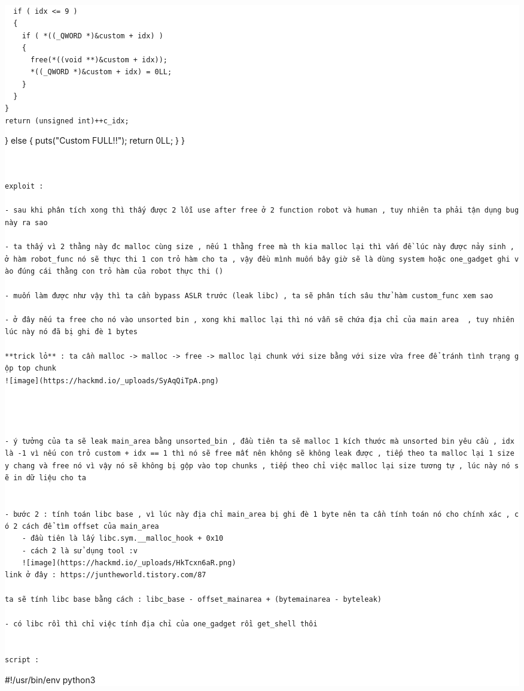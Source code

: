       if ( idx <= 9 )
      {
        if ( *((_QWORD *)&custom + idx) )
        {
          free(*((void **)&custom + idx));
          *((_QWORD *)&custom + idx) = 0LL;
        }
      }
    }
    return (unsigned int)++c_idx;
  }
  else
  {
    puts("Custom FULL!!");
    return 0LL;
  }
}
```


exploit :

- sau khi phân tích xong thì thấy được 2 lỗi use after free ở 2 function robot và human , tuy nhiên ta phải tận dụng bug này ra sao

- ta thấy vì 2 thằng này đc malloc cùng size , nếu 1 thằng free mà th kia malloc lại thì vấn đề lúc này được nảy sinh , ở hàm robot_func nó sẽ thực thi 1 con trỏ hàm cho ta , vậy đều mình muốn bây giờ sẽ là dùng system hoặc one_gadget ghi vào đúng cái thằng con trỏ hàm của robot thực thi ()

- muốn làm được như vậy thì ta cần bypass ASLR trước (leak libc) , ta sẽ phân tích sâu thử hàm custom_func xem sao 

- ở đây nếu ta free cho nó vào unsorted bin , xong khi malloc lại thì nó vẫn sẽ chứa địa chỉ của main area  , tuy nhiên lúc này nó đã bị ghi đè 1 bytes 

**trick lỏ** : ta cần malloc -> malloc -> free -> malloc lại chunk với size bằng với size vừa free để tránh tình trạng gộp top chunk 
![image](https://hackmd.io/_uploads/SyAqQiTpA.png)




- ý tưởng của ta sẽ leak main_area bằng unsorted_bin , đầu tiên ta sẽ malloc 1 kích thước mà unsorted bin yêu cầu , idx là -1 vì nếu con trỏ custom + idx == 1 thì nó sẽ free mất nên không sẽ không leak được , tiếp theo ta malloc lại 1 size y chang và free nó vì vậy nó sẽ không bị gộp vào top chunks , tiếp theo chỉ việc malloc lại size tương tự , lúc này nó sẽ in dữ liệu cho ta 


- bước 2 : tính toán libc base , vì lúc này địa chỉ main_area bị ghi đè 1 byte nên ta cần tính toán nó cho chính xác , có 2 cách để tìm offset của main_area 
    - đầu tiên là lấy libc.sym.__malloc_hook + 0x10
    - cách 2 là sử dụng tool :v 
    ![image](https://hackmd.io/_uploads/HkTcxn6aR.png)
link ở đây : https://juntheworld.tistory.com/87

ta sẽ tính libc base bằng cách : libc_base - offset_mainarea + (bytemainarea - byteleak)

- có libc rồi thì chỉ việc tính địa chỉ của one_gadget rồi get_shell thôi


script :
```
#!/usr/bin/env python3
